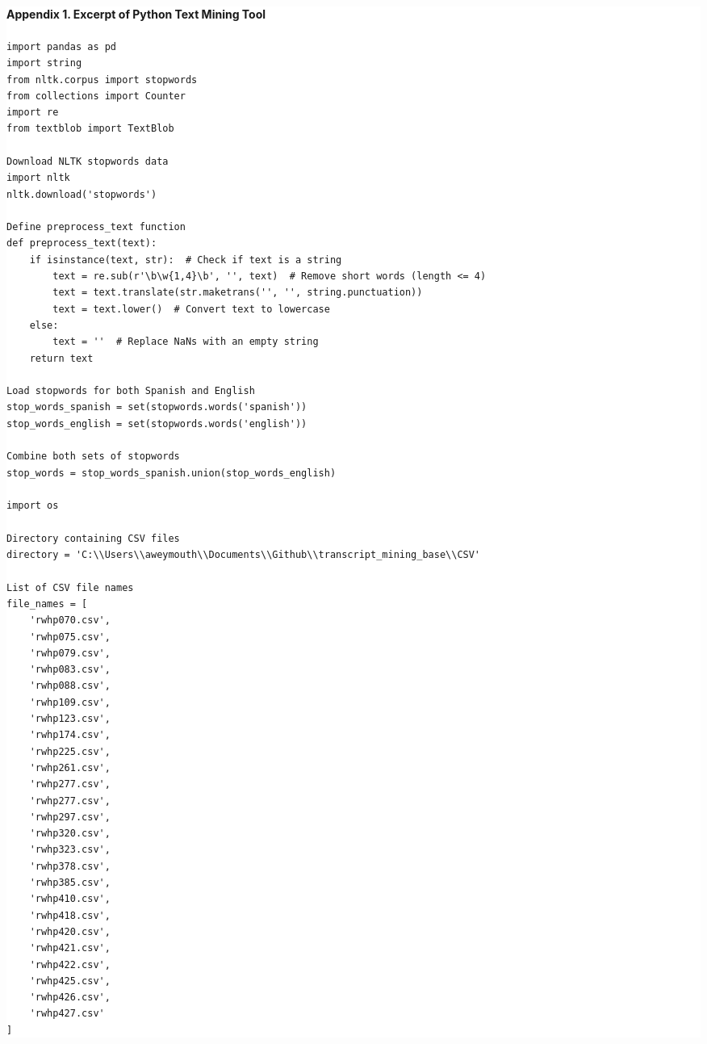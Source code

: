 #### Appendix 1. Excerpt of Python Text Mining Tool

```
import pandas as pd
import string
from nltk.corpus import stopwords
from collections import Counter
import re
from textblob import TextBlob

Download NLTK stopwords data
import nltk
nltk.download('stopwords')

Define preprocess_text function
def preprocess_text(text):
    if isinstance(text, str):  # Check if text is a string
        text = re.sub(r'\b\w{1,4}\b', '', text)  # Remove short words (length <= 4)
        text = text.translate(str.maketrans('', '', string.punctuation)) 
        text = text.lower()  # Convert text to lowercase
    else:
        text = ''  # Replace NaNs with an empty string
    return text

Load stopwords for both Spanish and English
stop_words_spanish = set(stopwords.words('spanish'))
stop_words_english = set(stopwords.words('english'))

Combine both sets of stopwords
stop_words = stop_words_spanish.union(stop_words_english)

import os

Directory containing CSV files
directory = 'C:\\Users\\aweymouth\\Documents\\Github\\transcript_mining_base\\CSV'

List of CSV file names
file_names = [
    'rwhp070.csv',
    'rwhp075.csv',
    'rwhp079.csv',
    'rwhp083.csv',
    'rwhp088.csv',
    'rwhp109.csv',
    'rwhp123.csv',
    'rwhp174.csv',
    'rwhp225.csv',
    'rwhp261.csv',
    'rwhp277.csv',
    'rwhp277.csv',
    'rwhp297.csv',
    'rwhp320.csv',
    'rwhp323.csv',
    'rwhp378.csv',
    'rwhp385.csv',
    'rwhp410.csv',
    'rwhp418.csv',
    'rwhp420.csv',
    'rwhp421.csv',
    'rwhp422.csv',
    'rwhp425.csv',
    'rwhp426.csv',
    'rwhp427.csv'
]
```